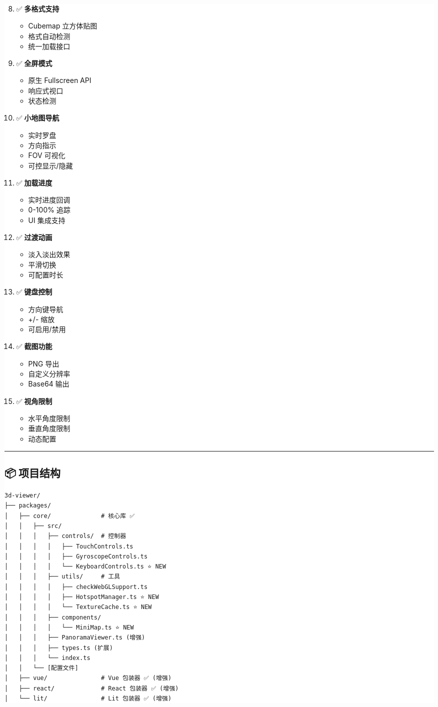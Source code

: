 8. ✅ **多格式支持**
   - Cubemap 立方体贴图
   - 格式自动检测
   - 统一加载接口

9. ✅ **全屏模式**
   - 原生 Fullscreen API
   - 响应式视口
   - 状态检测

10. ✅ **小地图导航**
    - 实时罗盘
    - 方向指示
    - FOV 可视化
    - 可控显示/隐藏

11. ✅ **加载进度**
    - 实时进度回调
    - 0-100% 追踪
    - UI 集成支持

12. ✅ **过渡动画**
    - 淡入淡出效果
    - 平滑切换
    - 可配置时长

13. ✅ **键盘控制**
    - 方向键导航
    - +/- 缩放
    - 可启用/禁用

14. ✅ **截图功能**
    - PNG 导出
    - 自定义分辨率
    - Base64 输出

15. ✅ **视角限制**
    - 水平角度限制
    - 垂直角度限制
    - 动态配置

---

## 📦 项目结构

```
3d-viewer/
├── packages/
│   ├── core/              # 核心库 ✅
│   │   ├── src/
│   │   │   ├── controls/  # 控制器
│   │   │   │   ├── TouchControls.ts
│   │   │   │   ├── GyroscopeControls.ts
│   │   │   │   └── KeyboardControls.ts ⭐ NEW
│   │   │   ├── utils/     # 工具
│   │   │   │   ├── checkWebGLSupport.ts
│   │   │   │   ├── HotspotManager.ts ⭐ NEW
│   │   │   │   └── TextureCache.ts ⭐ NEW
│   │   │   ├── components/
│   │   │   │   └── MiniMap.ts ⭐ NEW
│   │   │   ├── PanoramaViewer.ts (增强)
│   │   │   ├── types.ts (扩展)
│   │   │   └── index.ts
│   │   └── [配置文件]
│   ├── vue/               # Vue 包装器 ✅ (增强)
│   ├── react/             # React 包装器 ✅ (增强)
│   └── lit/               # Lit 包装器 ✅ (增强)
```